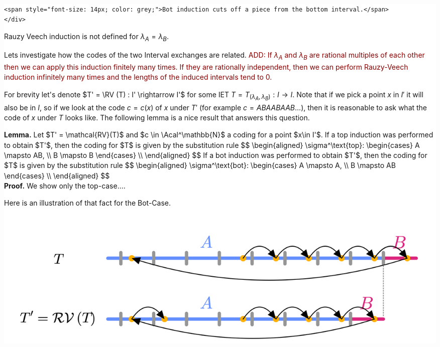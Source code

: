     <span style="font-size: 14px; color: grey;">Bot induction cuts off a piece from the bottom interval.</span>
    </div>

Rauzy Veech induction is not defined for $\lambda_A = \lambda_B$. 



Lets investigate how the codes of the two Interval exchanges are related. 
<span style="color: #8B0000;">ADD:
If $\lambda_A$ and $\lambda_B$ are rational multiples of each other then we can apply this induction finitely many times. If they are rationally independent, then we can perform Rauzy-Veech induction infinitely many times and the lengths of the induced intervals tend to $0$.
</span>

For brevity let's denote $T' = \RV (T) : I' \rightarrow I'$ for some IET $T = T_{(\lambda_A,\lambda_B)}: I\rightarrow I$. Note that if we pick a point $x$ in $I'$ it will also be in $I$, so if we look at the code $c = c(x)$ of $x$ under $T'$ (for example $c = ABAABAAB...$), then it is reasonable to ask what the code of $x$ under $T$ looks like. The following lemma is a nice result that answers this question. 
<div class="theorem">
    <strong>Lemma.</strong> Let $T' = \mathcal{RV}(T)$ and $c \in \Acal^\mathbb{N}$ a coding for a point $x\in I'$. If a top induction was performed to obtain $T'$, then the coding for $T$ is given by the substitution rule
    $$
    \begin{aligned}
    \sigma^\text{top}: 
    \begin{cases} 
    A \mapsto AB, \\
    B \mapsto B
    \end{cases} \\ 
    \end{aligned}
    $$
    If a bot induction was performed to obtain $T'$, then the coding for $T$ is given by the substitution rule
    $$
    \begin{aligned}
    \sigma^\text{bot}: 
    \begin{cases} 
    A \mapsto A, \\
    B \mapsto AB
    \end{cases} \\ 
    \end{aligned}
    $$

<div class="proof">
<strong>Proof.</strong> We show only the top-case.... 

        
Here is an illustration of that fact for the Bot-Case. 

<div style="text-align: center; margin-top: 50px; margin-bottom: 50px;">
<img src="assets/images/Rauzy-Veech/codeMapSigma2.png" alt="Alt text" width="800" />
    <br>
<span style="font-size: 14px; color: grey;">